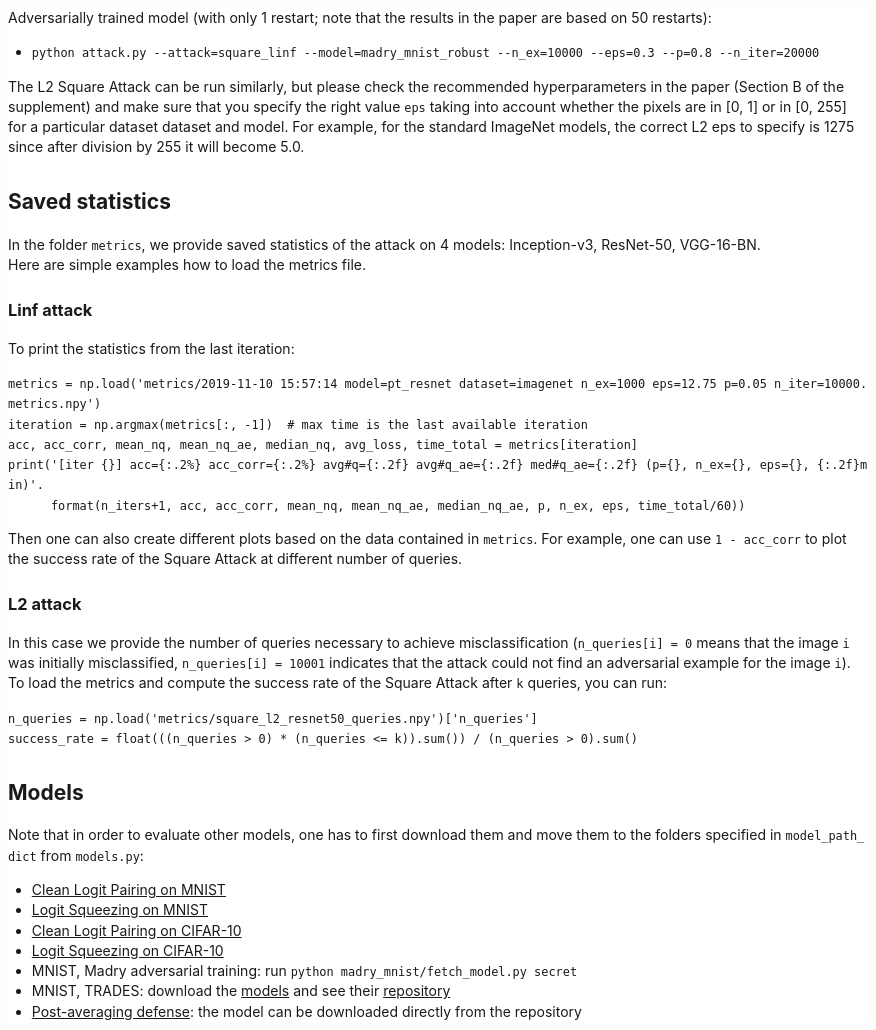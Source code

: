 Adversarially trained model (with only 1 restart; note that the results in the paper are based on 50 restarts):
- ``` python attack.py --attack=square_linf --model=madry_mnist_robust --n_ex=10000 --eps=0.3 --p=0.8 --n_iter=20000 ```

The L2 Square Attack can be run similarly, but please check the recommended hyperparameters in the paper (Section B of the supplement)
and make sure that you specify the right value `eps` taking into account whether the pixels are in [0, 1] or in [0, 255] 
for a particular dataset dataset and model.
For example, for the standard ImageNet models, the correct L2 eps to specify is 1275 since after division by 255 it will become 5.0.



## Saved statistics
In the folder `metrics`, we provide saved statistics of the attack on 4 models: Inception-v3, ResNet-50, VGG-16-BN.\
Here are simple examples how to load the metrics file.

### Linf attack
To print the statistics from the last iteration:
```
metrics = np.load('metrics/2019-11-10 15:57:14 model=pt_resnet dataset=imagenet n_ex=1000 eps=12.75 p=0.05 n_iter=10000.metrics.npy')
iteration = np.argmax(metrics[:, -1])  # max time is the last available iteration
acc, acc_corr, mean_nq, mean_nq_ae, median_nq, avg_loss, time_total = metrics[iteration]
print('[iter {}] acc={:.2%} acc_corr={:.2%} avg#q={:.2f} avg#q_ae={:.2f} med#q_ae={:.2f} (p={}, n_ex={}, eps={}, {:.2f}min)'.
      format(n_iters+1, acc, acc_corr, mean_nq, mean_nq_ae, median_nq_ae, p, n_ex, eps, time_total/60))
```

Then one can also create different plots based on the data contained in `metrics`. For example, one can use `1 - acc_corr`
to plot the success rate of the Square Attack at different number of queries.

### L2 attack
In this case we provide the number of queries necessary to achieve misclassification (`n_queries[i] = 0` means that the image `i` was initially misclassified, `n_queries[i] = 10001` indicates that the attack could not find an adversarial example for the image `i`).
To load the metrics and compute the success rate of the Square Attack after `k` queries, you can run:
```
n_queries = np.load('metrics/square_l2_resnet50_queries.npy')['n_queries']
success_rate = float(((n_queries > 0) * (n_queries <= k)).sum()) / (n_queries > 0).sum()
```


## Models
Note that in order to evaluate other models, one has to first download them and move them to the folders specified in 
`model_path_dict` from `models.py`:
- [Clean Logit Pairing on MNIST](https://oc.cs.uni-saarland.de/owncloud/index.php/s/w2yegcfx8mc8kNa)
- [Logit Squeezing on MNIST](https://oc.cs.uni-saarland.de/owncloud/index.php/s/a5ZY72BDCPEtb2S)
- [Clean Logit Pairing on CIFAR-10](https://oc.cs.uni-saarland.de/owncloud/index.php/s/odcd7FgFdbqq6zL)
- [Logit Squeezing on CIFAR-10](https://oc.cs.uni-saarland.de/owncloud/index.php/s/EYnbHDeMbe4mq5M)
- MNIST, Madry adversarial training: run `python madry_mnist/fetch_model.py secret`
- MNIST, TRADES: download the [models](https://drive.google.com/file/d/1scTd9-YO3-5Ul3q5SJuRrTNX__LYLD_M) and see their [repository](https://github.com/yaodongyu/TRADES)
- [Post-averaging defense](https://github.com/YupingLin171/PostAvgDefense/blob/master/trainedModel/resnet110.th): the model can be downloaded directly from the repository
